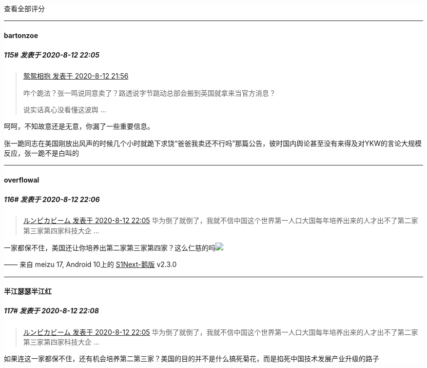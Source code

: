 

查看全部评分






-----

####  bartonzoe  
##### 115#       发表于 2020-8-12 22:05



<blockquote><a href="httphttps://bbs.saraba1st.com/2b/forum.php?mod=redirect&amp;goto=findpost&amp;pid=48407986&amp;ptid=1954387" target="_blank">鸳鸳相抱 发表于 2020-8-12 21:56</a>

咋个跪法？张一鸣说同意卖了？路透说字节跳动总部会搬到英国就拿来当官方消息？


说实话真心没看懂这波舆 ...</blockquote>
呵呵，不知故意还是无意，你漏了一些重要信息。

张一跪同志在美国刚放出风声的时候几个小时就跪下求饶“爸爸我卖还不行吗”那篇公告，彼时国内舆论甚至没有来得及对YKW的言论大规模反应，张一跪不是白叫的







-----

####  overflowal  
##### 116#       发表于 2020-8-12 22:06



<blockquote><a href="httphttps://bbs.saraba1st.com/2b/forum.php?mod=redirect&amp;goto=findpost&amp;pid=48408100&amp;ptid=1954387" target="_blank">ルンピカビーム 发表于 2020-8-12 22:05</a>
华为倒了就倒了，我就不信中国这个世界第一人口大国每年培养出来的人才出不了第二家第三家第四家科技大企 ...</blockquote>
一家都保不住，美国还让你培养出第二家第三家第四家？这么仁慈的吗<img src="https://static.saraba1st.com/image/smiley/face2017/049.png" referrerpolicy="no-referrer">

—— 来自 meizu 17, Android 10上的 [S1Next-鹅版](https://github.com/ykrank/S1-Next/releases) v2.3.0







-----

####  半江瑟瑟半江红  
##### 117#       发表于 2020-8-12 22:08



<blockquote><a href="httphttps://bbs.saraba1st.com/2b/forum.php?mod=redirect&amp;goto=findpost&amp;pid=48408100&amp;ptid=1954387" target="_blank">ルンピカビーム 发表于 2020-8-12 22:05</a>
华为倒了就倒了，我就不信中国这个世界第一人口大国每年培养出来的人才出不了第二家第三家第四家科技大企 ...</blockquote>
如果连这一家都保不住，还有机会培养第二第三家？美国的目的并不是什么搞死菊花，而是掐死中国技术发展产业升级的路子

